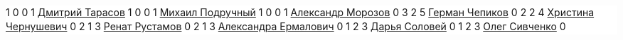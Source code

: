 <td class ="uk-text-center">1</td>
<td class ="uk-text-center">0</td>
<td class ="uk-text-center">0</td>
<td class ="uk-text-center">1</td>
</tr>
<tr>
<td><a href="https://rating.chgk.info/player/75635">Дмитрий Тарасов</a></td>
<td class ="uk-text-center">1</td>
<td class ="uk-text-center">0</td>
<td class ="uk-text-center">0</td>
<td class ="uk-text-center">1</td>
</tr>
<tr>
<td><a href="https://rating.chgk.info/player/277477">Михаил Подручный</a></td>
<td class ="uk-text-center">1</td>
<td class ="uk-text-center">0</td>
<td class ="uk-text-center">0</td>
<td class ="uk-text-center">1</td>
</tr>
<tr>
<td><a href="https://rating.chgk.info/player/21560">Александр Морозов</a></td>
<td class ="uk-text-center">0</td>
<td class ="uk-text-center">3</td>
<td class ="uk-text-center">2</td>
<td class ="uk-text-center">5</td>
</tr>
<tr>
<td><a href="https://rating.chgk.info/player/41617">Герман Чепиков</a></td>
<td class ="uk-text-center">0</td>
<td class ="uk-text-center">2</td>
<td class ="uk-text-center">2</td>
<td class ="uk-text-center">4</td>
</tr>
<tr>
<td><a href="https://rating.chgk.info/player/68633">Христина Чернушевич</a></td>
<td class ="uk-text-center">0</td>
<td class ="uk-text-center">2</td>
<td class ="uk-text-center">1</td>
<td class ="uk-text-center">3</td>
</tr>
<tr>
<td><a href="https://rating.chgk.info/player/81696">Ренат Рустамов</a></td>
<td class ="uk-text-center">0</td>
<td class ="uk-text-center">2</td>
<td class ="uk-text-center">1</td>
<td class ="uk-text-center">3</td>
</tr>
<tr>
<td><a href="https://rating.chgk.info/player/40391">Александра Ермалович</a></td>
<td class ="uk-text-center">0</td>
<td class ="uk-text-center">1</td>
<td class ="uk-text-center">2</td>
<td class ="uk-text-center">3</td>
</tr>
<tr>
<td><a href="https://rating.chgk.info/player/35861">Дарья Соловей</a></td>
<td class ="uk-text-center">0</td>
<td class ="uk-text-center">1</td>
<td class ="uk-text-center">2</td>
<td class ="uk-text-center">3</td>
</tr>
<tr>
<td><a href="https://rating.chgk.info/player/28968">Олег Сивченко</a></td>
<td class ="uk-text-center">0</td>